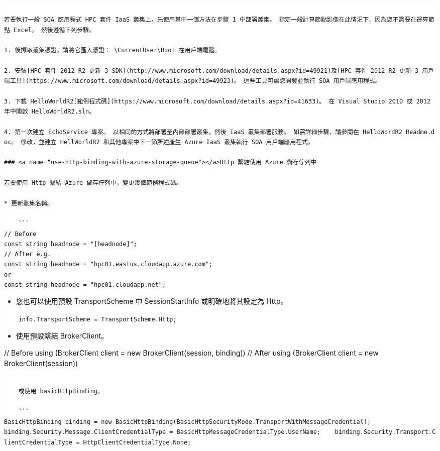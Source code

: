```

若要執行一般 SOA 應用程式 HPC 套件 IaaS 叢集上，先使用其中一個方法在步驟 1 中部署叢集。 指定一般計算節點影像在此情況下，因為您不需要在運算節點 Excel。 然後遵循下列步驟。

1. 後擷取叢集憑證，請將它匯入憑證︰ \CurrentUser\Root 在用戶端電腦。

2. 安裝[HPC 套件 2012 R2 更新 3 SDK](http://www.microsoft.com/download/details.aspx?id=49921)及[HPC 套件 2012 R2 更新 3 用戶端工具](https://www.microsoft.com/download/details.aspx?id=49923)。 這些工具可讓您開發並執行 SOA 用戶端應用程式。

3. 下載 HelloWorldR2[範例程式碼](https://www.microsoft.com/download/details.aspx?id=41633)。 在 Visual Studio 2010 或 2012年中開啟 HelloWorldR2.sln。

4. 第一次建立 EchoService 專案。 以相同的方式將部署至內部部署叢集，然後 IaaS 叢集部署服務。 如需詳細步驟，請參閱在 HelloWordR2 Readme.doc。 修改，並建立 HellWorldR2 和其他專案中下一節所述產生 Azure IaaS 叢集執行 SOA 用戶端應用程式。

### <a name="use-http-binding-with-azure-storage-queue"></a>Http 繫結使用 Azure 儲存佇列中

若要使用 Http 繫結 Azure 儲存佇列中，變更幾個範例程式碼。

* 更新叢集名稱。

    ```
// Before
const string headnode = "[headnode]";
// After e.g.
const string headnode = "hpc01.eastus.cloudapp.azure.com";
or
const string headnode = "hpc01.cloudapp.net";
```

* 您也可以使用預設 TransportScheme 中 SessionStartInfo 或明確地將其設定為 Http。

```
    info.TransportScheme = TransportScheme.Http;
```

* 使用預設繫結 BrokerClient。

    ```
// Before
using (BrokerClient<IService1> client = new BrokerClient<IService1>(session, binding))
// After
using (BrokerClient<IService1> client = new BrokerClient<IService1>(session))
```

    或使用 basicHttpBinding。

    ```
BasicHttpBinding binding = new BasicHttpBinding(BasicHttpSecurityMode.TransportWithMessageCredential);
binding.Security.Message.ClientCredentialType = BasicHttpMessageCredentialType.UserName;    binding.Security.Transport.ClientCredentialType = HttpClientCredentialType.None;
```


[scenario]: ./media/virtual-machines-windows-excel-cluster-hpcpack/scenario.png
[github]: ./media/virtual-machines-windows-excel-cluster-hpcpack/github.png
[template]: ./media/virtual-machines-windows-excel-cluster-hpcpack/template.png
[parameters]: ./media/virtual-machines-windows-excel-cluster-hpcpack/parameters.png
[create]: ./media/virtual-machines-windows-excel-cluster-hpcpack/create.png
[connect]: ./media/virtual-machines-windows-excel-cluster-hpcpack/connect.png
[cert]: ./media/virtual-machines-windows-excel-cluster-hpcpack/cert.png
[addin]: ./media/virtual-machines-windows-excel-cluster-hpcpack/addin.png
[macro]: ./media/virtual-machines-windows-excel-cluster-hpcpack/macro.png
[options]: ./media/virtual-machines-windows-excel-cluster-hpcpack/options.png
[run]: ./media/virtual-machines-windows-excel-cluster-hpcpack/run.png
[endpoint]: ./media/virtual-machines-windows-excel-cluster-hpcpack/endpoint.png
[udf]: ./media/virtual-machines-windows-excel-cluster-hpcpack/udf.png